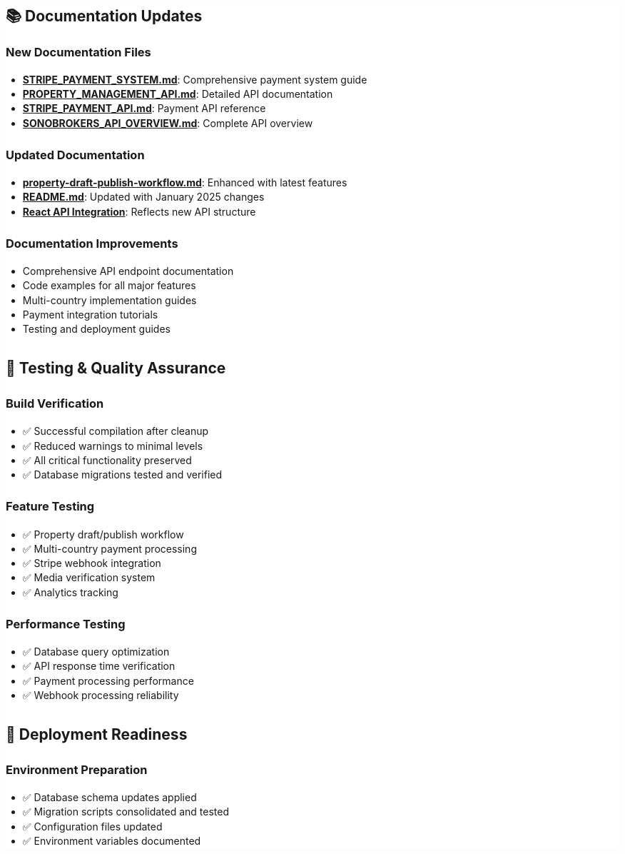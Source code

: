 ## 📚 Documentation Updates

### New Documentation Files
- **[STRIPE_PAYMENT_SYSTEM.md](./STRIPE_PAYMENT_SYSTEM.md)**: Comprehensive payment system guide
- **[PROPERTY_MANAGEMENT_API.md](../SoNoBrokersWebApi/docs/api/PROPERTY_MANAGEMENT_API.md)**: Detailed API documentation
- **[STRIPE_PAYMENT_API.md](../SoNoBrokersWebApi/docs/api/STRIPE_PAYMENT_API.md)**: Payment API reference
- **[SONOBROKERS_API_OVERVIEW.md](../SoNoBrokersWebApi/docs/SONOBROKERS_API_OVERVIEW.md)**: Complete API overview

### Updated Documentation
- **[property-draft-publish-workflow.md](./property-draft-publish-workflow.md)**: Enhanced with latest features
- **[README.md](./README.md)**: Updated with January 2025 changes
- **[React API Integration](./react-api-integration.md)**: Reflects new API structure

### Documentation Improvements
- Comprehensive API endpoint documentation
- Code examples for all major features
- Multi-country implementation guides
- Payment integration tutorials
- Testing and deployment guides

## 🧪 Testing & Quality Assurance

### Build Verification
- ✅ Successful compilation after cleanup
- ✅ Reduced warnings to minimal levels
- ✅ All critical functionality preserved
- ✅ Database migrations tested and verified

### Feature Testing
- ✅ Property draft/publish workflow
- ✅ Multi-country payment processing
- ✅ Stripe webhook integration
- ✅ Media verification system
- ✅ Analytics tracking

### Performance Testing
- ✅ Database query optimization
- ✅ API response time verification
- ✅ Payment processing performance
- ✅ Webhook processing reliability

## 🚀 Deployment Readiness

### Environment Preparation
- ✅ Database schema updates applied
- ✅ Migration scripts consolidated and tested
- ✅ Configuration files updated
- ✅ Environment variables documented
